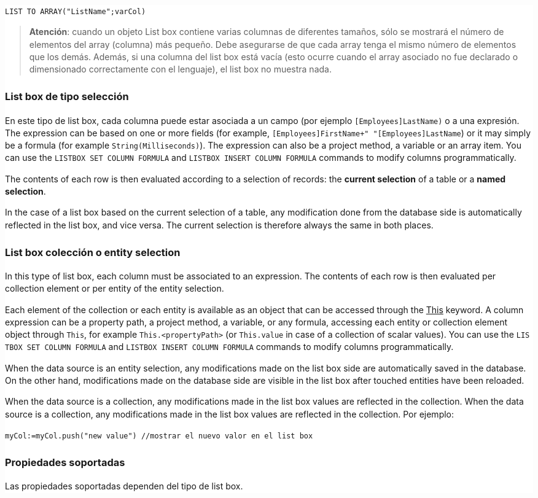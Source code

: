 ```4d
LIST TO ARRAY("ListName";varCol)
```
> **Atención**: cuando un objeto List box contiene varias columnas de diferentes tamaños, sólo se mostrará el número de elementos del array (columna) más pequeño. Debe asegurarse de que cada array tenga el mismo número de elementos que los demás. Además, si una columna del list box está vacía (esto ocurre cuando el array asociado no fue declarado o dimensionado correctamente con el lenguaje), el list box no muestra nada.




### List box de tipo selección

En este tipo de list box, cada columna puede estar asociada a un campo (por ejemplo `[Employees]LastName)` o a una expresión. The expression can be based on one or more fields (for example, `[Employees]FirstName+" "[Employees]LastName`) or it may simply be a formula (for example `String(Milliseconds)`). The expression can also be a project method, a variable or an array item. You can use the `LISTBOX SET COLUMN FORMULA` and `LISTBOX INSERT COLUMN FORMULA` commands to modify columns programmatically.

The contents of each row is then evaluated according to a selection of records: the **current selection** of a table or a **named selection**.

In the case of a list box based on the current selection of a table, any modification done from the database side is automatically reflected in the list box, and vice versa. The current selection is therefore always the same in both places.


### List box colección o entity selection

In this type of list box, each column must be associated to an expression. The contents of each row is then evaluated per collection element or per entity of the entity selection.

Each element of the collection or each entity is available as an object that can be accessed through the [This](../Concepts/classes.md#this) keyword. A column expression can be a property path, a project method, a variable, or any formula, accessing each entity or collection element object through `This`, for example `This.<propertyPath>` (or `This.value` in case of a collection of scalar values). You can use the `LISTBOX SET COLUMN FORMULA` and `LISTBOX INSERT COLUMN FORMULA` commands to modify columns programmatically.

When the data source is an entity selection, any modifications made on the list box side are automatically saved in the database. On the other hand, modifications made on the database side are visible in the list box after touched entities have been reloaded.

When the data source is a collection, any modifications made in the list box values are reflected in the collection. When the data source is a collection, any modifications made in the list box values are reflected in the collection. Por ejemplo:

```4d
myCol:=myCol.push("new value") //mostrar el nuevo valor en el list box
```



### Propiedades soportadas

Las propiedades soportadas dependen del tipo de list box.

